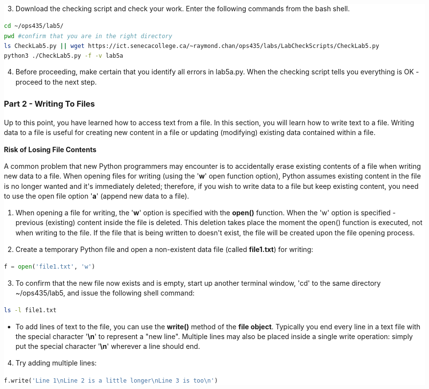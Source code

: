   3. Download the checking script and check your work. Enter the following commands from the bash shell.

```bash
cd ~/ops435/lab5/
pwd #confirm that you are in the right directory
ls CheckLab5.py || wget https://ict.senecacollege.ca/~raymond.chan/ops435/labs/LabCheckScripts/CheckLab5.py
python3 ./CheckLab5.py -f -v lab5a
```

  4. Before proceeding, make certain that you identify all errors in lab5a.py. When the checking script tells you everything is OK - proceed to the next step.

### Part 2 - Writing To Files

Up to this point, you have learned how to access text from a file. In this section, you will learn how to write text to a file. Writing data to a file is useful for creating new content in a file or updating (modifying) existing data contained within a file.

**Risk of Losing File Contents**

A common problem that new Python programmers may encounter is to accidentally erase existing contents of a file when writing new data to a file. When opening files for writing (using the '**w**' open function option), Python assumes existing content in the file is no longer wanted and it's immediately deleted; therefore, if you wish to write data to a file but keep existing content, you need to use the open file option '**a**' (append new data to a file).


  1. When opening a file for writing, the '**w**' option is specified with the **open()** function. When the 'w' option is specified - previous (existing) content inside the file is deleted. This deletion takes place the moment the open() function is executed, not when writing to the file. If the file that is being written to doesn't exist, the file will be created upon the file opening process.

  2. Create a temporary Python file and open a non-existent data file (called **file1.txt**) for writing:

```python
f = open('file1.txt', 'w')
```

  3. To confirm that the new file now exists and is empty, start up another terminal window, 'cd' to the same directory ~/ops435/lab5, and issue the following shell command:

```bash
ls -l file1.txt
```

   - To add lines of text to the file, you can use the **write()** method of the **file object**. Typically you end every line in a text file with the special character '**\n**' to represent a "new line". Multiple lines may also be placed inside a single write operation: simply put the special character '**\n**' wherever a line should end.

  4. Try adding multiple lines:

```python
f.write('Line 1\nLine 2 is a little longer\nLine 3 is too\n')
```
